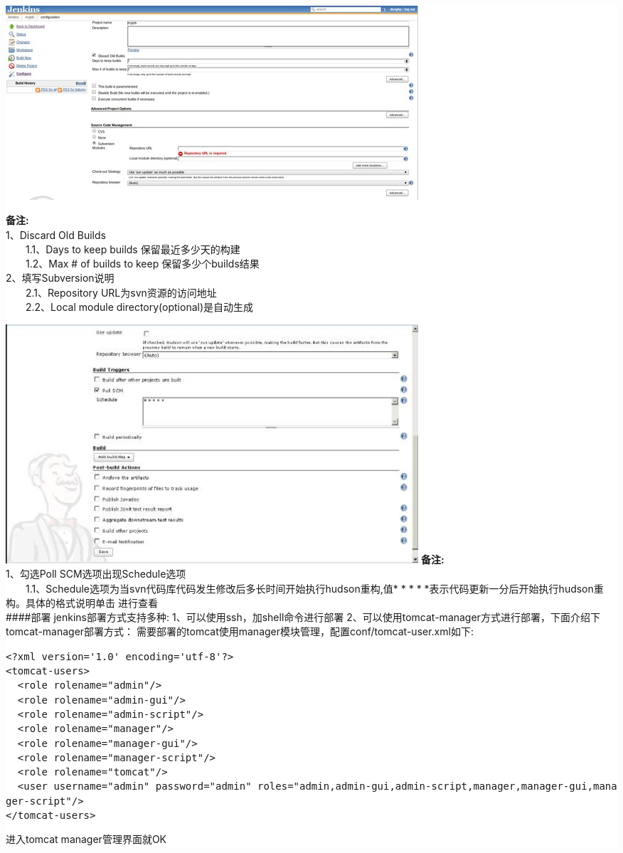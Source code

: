 <img src="/assets/images/jenkins/jenkins-job-1.jpg" width="580px" alt="jenkins job,hudson job"></img>

<strong>备注:</strong><br>
1、Discard Old Builds<br>
  　　1.1、Days to keep builds 保留最近多少天的构建<br>
  　　1.2、Max # of builds to keep 保留多少个builds结果<br>
2、填写Subversion说明<br>
  　　2.1、Repository URL为svn资源的访问地址<br>
  　　2.2、Local module directory(optional)是自动生成<br>

<img src="/assets/images/jenkins/jenkins-job-2.jpg" width="580px" alt="jenkins job,hudson job"></img>
<strong>备注:</strong><br>
1、勾选Poll SCM选项出现Schedule选项<br>
  　　1.1、Schedule选项为当svn代码库代码发生修改后多长时间开始执行hudson重构,值* * * * *表示代码更新一分后开始执行hudson重构。具体的格式说明单击 进行查看<br>
####部署
jenkins部署方式支持多种:
1、可以使用ssh，加shell命令进行部署
2、可以使用tomcat-manager方式进行部署，下面介绍下tomcat-manager部署方式：
需要部署的tomcat使用manager模块管理，配置conf/tomcat-user.xml如下:
<pre id="xml">
&lt;?xml version='1.0' encoding='utf-8'?&gt;
&lt;tomcat-users&gt;
  &lt;role rolename="admin"/&gt;
  &lt;role rolename="admin-gui"/&gt;
  &lt;role rolename="admin-script"/&gt;
  &lt;role rolename="manager"/&gt;
  &lt;role rolename="manager-gui"/&gt;
  &lt;role rolename="manager-script"/&gt;
  &lt;role rolename="tomcat"/&gt;
  &lt;user username="admin" password="admin" roles="admin,admin-gui,admin-script,manager,manager-gui,manager-script"/&gt;
&lt;/tomcat-users&gt;
</pre>
进入tomcat manager管理界面就OK